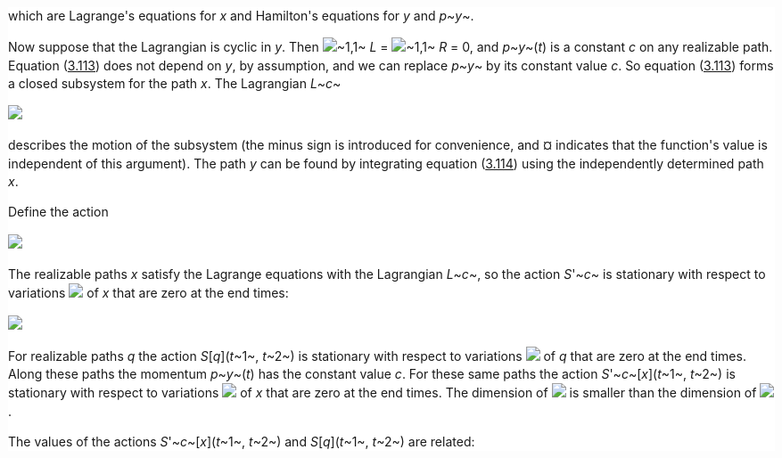 </div>

which are Lagrange's equations for *x* and Hamilton's equations for *y*
and *p*~*y*~.

Now suppose that the Lagrangian is cyclic in *y*. Then
![](front-Z-G-D-2.gif)~1,1~ *L* = ![](front-Z-G-D-2.gif)~1,1~ *R* = 0,
and *p*~*y*~(*t*) is a constant *c* on any realizable path.
Equation ([3.113](#EQUATION_3.113)) does not depend on *y*, by
assumption, and we can replace *p*~*y*~ by its constant value *c*. So
equation ([3.113](#EQUATION_3.113)) forms a closed subsystem for the
path *x*. The Lagrangian *L*~*c*~

<div align="left">

![](chap3-Z-G-122.gif)

</div>

describes the motion of the subsystem (the minus sign is introduced for
convenience, and ¤ indicates that the function's value is independent of
this argument). The path *y* can be found by integrating
equation ([3.114](#EQUATION_3.113)) using the independently determined
path *x*.

Define the action

<div align="left">

![](chap3-Z-G-123.gif)

</div>

The realizable paths *x* satisfy the Lagrange equations with the
Lagrangian *L*~*c*~, so the action *S*'~*c*~ is stationary with respect
to variations ![](chap1-Z-G-D-18.gif) of *x* that are zero at the end
times:

<div align="left">

![](chap3-Z-G-124.gif)

</div>

For realizable paths *q* the action *S*[*q*](*t*~1~, *t*~2~) is
stationary with respect to variations ![](chap1-Z-G-D-13.gif) of *q*
that are zero at the end times. Along these paths the momentum
*p*~*y*~(*t*) has the constant value *c*. For these same paths the
action *S*'~*c*~[*x*](*t*~1~, *t*~2~) is stationary with respect to
variations ![](chap1-Z-G-D-18.gif) of *x* that are zero at the end
times. The dimension of ![](chap1-Z-G-D-18.gif) is smaller than the
dimension of ![](chap1-Z-G-D-13.gif).

The values of the actions *S*'~*c*~[*x*](*t*~1~, *t*~2~) and
*S*[*q*](*t*~1~, *t*~2~) are related:
